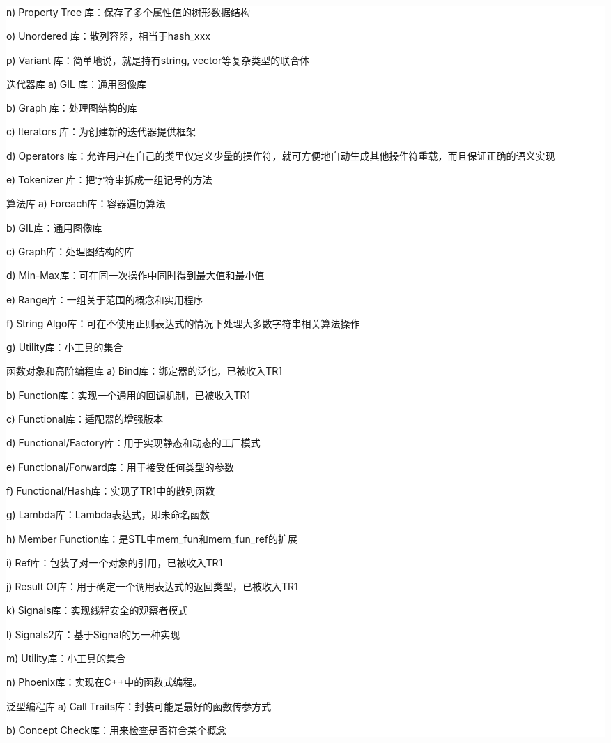 n) Property Tree 库：保存了多个属性值的树形数据结构

o) Unordered 库：散列容器，相当于hash_xxx

p) Variant 库：简单地说，就是持有string, vector等复杂类型的联合体

迭代器库
a) GIL 库：通用图像库

b) Graph 库：处理图结构的库

c) Iterators 库：为创建新的迭代器提供框架

d) Operators 库：允许用户在自己的类里仅定义少量的操作符，就可方便地自动生成其他操作符重载，而且保证正确的语义实现

e) Tokenizer 库：把字符串拆成一组记号的方法

算法库
a) Foreach库：容器遍历算法

b) GIL库：通用图像库

c) Graph库：处理图结构的库

d) Min-Max库：可在同一次操作中同时得到最大值和最小值

e) Range库：一组关于范围的概念和实用程序

f) String Algo库：可在不使用正则表达式的情况下处理大多数字符串相关算法操作

g) Utility库：小工具的集合

函数对象和高阶编程库
a) Bind库：绑定器的泛化，已被收入TR1

b) Function库：实现一个通用的回调机制，已被收入TR1

c) Functional库：适配器的增强版本

d) Functional/Factory库：用于实现静态和动态的工厂模式

e) Functional/Forward库：用于接受任何类型的参数

f) Functional/Hash库：实现了TR1中的散列函数

g) Lambda库：Lambda表达式，即未命名函数

h) Member Function库：是STL中mem_fun和mem_fun_ref的扩展

i) Ref库：包装了对一个对象的引用，已被收入TR1

j) Result Of库：用于确定一个调用表达式的返回类型，已被收入TR1

k) Signals库：实现线程安全的观察者模式

l) Signals2库：基于Signal的另一种实现

m) Utility库：小工具的集合

n) Phoenix库：实现在C++中的函数式编程。

泛型编程库
a) Call Traits库：封装可能是最好的函数传参方式

b) Concept Check库：用来检查是否符合某个概念
